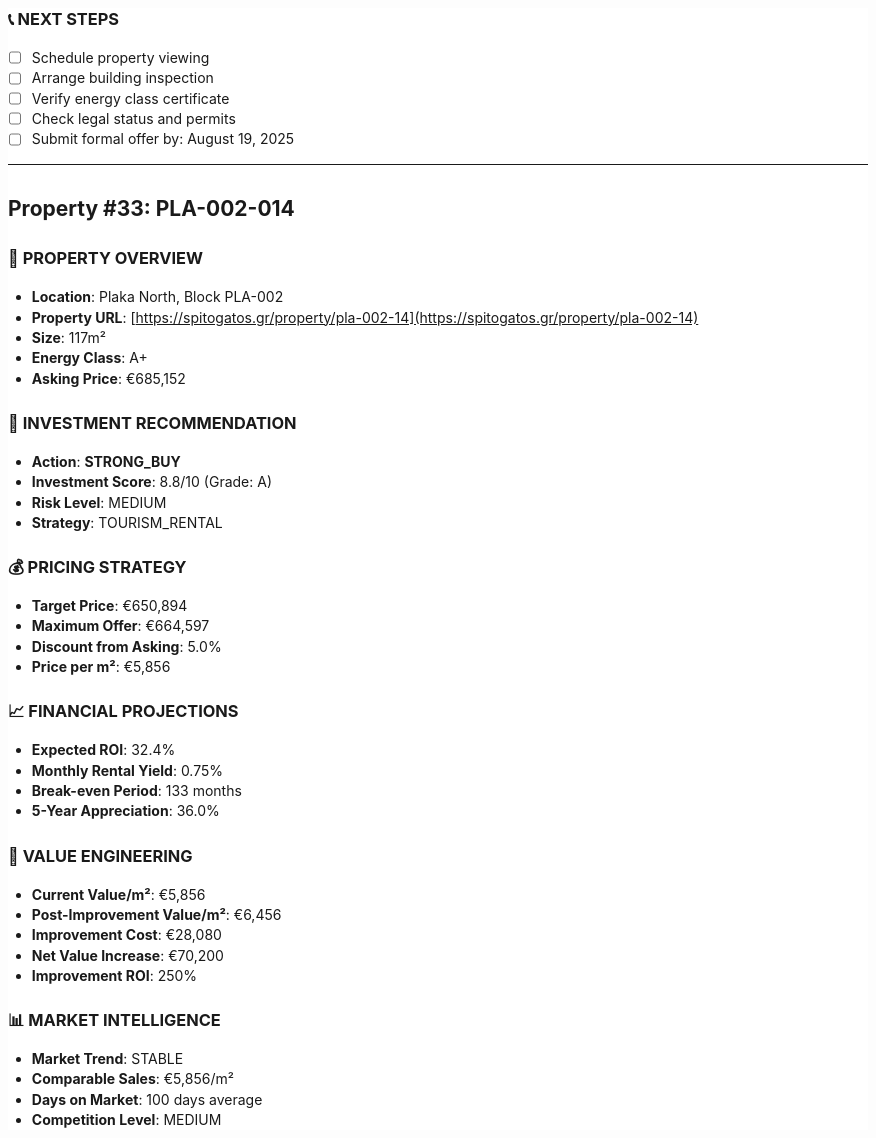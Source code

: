 ### 📞 **NEXT STEPS**
- [ ] Schedule property viewing
- [ ] Arrange building inspection
- [ ] Verify energy class certificate
- [ ] Check legal status and permits
- [ ] Submit formal offer by: August 19, 2025

---

## Property #33: PLA-002-014

### 📍 **PROPERTY OVERVIEW**
- **Location**: Plaka North, Block PLA-002
- **Property URL**: [https://spitogatos.gr/property/pla-002-14](https://spitogatos.gr/property/pla-002-14)
- **Size**: 117m²
- **Energy Class**: A+
- **Asking Price**: €685,152

### 🎯 **INVESTMENT RECOMMENDATION**
- **Action**: **STRONG_BUY**
- **Investment Score**: 8.8/10 (Grade: A)
- **Risk Level**: MEDIUM
- **Strategy**: TOURISM_RENTAL

### 💰 **PRICING STRATEGY**
- **Target Price**: €650,894
- **Maximum Offer**: €664,597
- **Discount from Asking**: 5.0%
- **Price per m²**: €5,856

### 📈 **FINANCIAL PROJECTIONS**
- **Expected ROI**: 32.4%
- **Monthly Rental Yield**: 0.75%
- **Break-even Period**: 133 months
- **5-Year Appreciation**: 36.0%

### 🔧 **VALUE ENGINEERING**
- **Current Value/m²**: €5,856
- **Post-Improvement Value/m²**: €6,456
- **Improvement Cost**: €28,080
- **Net Value Increase**: €70,200
- **Improvement ROI**: 250%

### 📊 **MARKET INTELLIGENCE**
- **Market Trend**: STABLE
- **Comparable Sales**: €5,856/m²
- **Days on Market**: 100 days average
- **Competition Level**: MEDIUM
